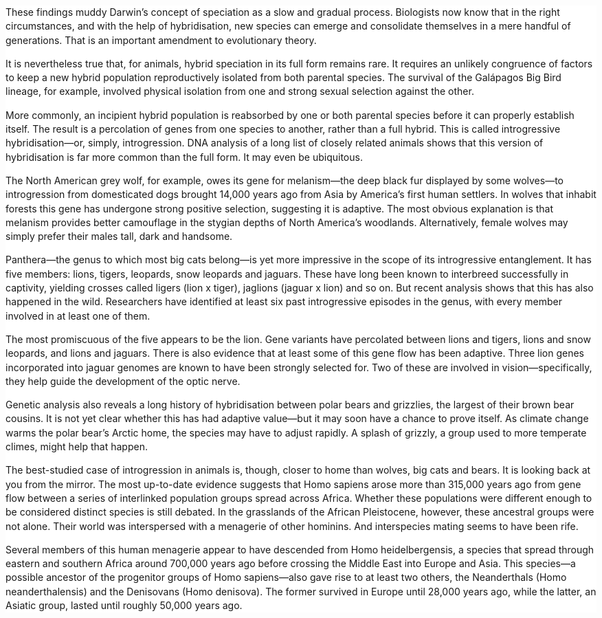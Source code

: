 These findings muddy Darwin’s concept of speciation as a slow and gradual process. Biologists now know that in the right circumstances, and with the help of hybridisation, new species can emerge and consolidate themselves in a mere handful of generations. That is an important amendment to evolutionary theory.

It is nevertheless true that, for animals, hybrid speciation in its full form remains rare. It requires an unlikely congruence of factors to keep a new hybrid population reproductively isolated from both parental species. The survival of the Galápagos Big Bird lineage, for example, involved physical isolation from one and strong sexual selection against the other.

More commonly, an incipient hybrid population is reabsorbed by one or both parental species before it can properly establish itself. The result is a percolation of genes from one species to another, rather than a full hybrid. This is called introgressive hybridisation—or, simply, introgression. DNA analysis of a long list of closely related animals shows that this version of hybridisation is far more common than the full form. It may even be ubiquitous.

The North American grey wolf, for example, owes its gene for melanism—the deep black fur displayed by some wolves—to introgression from domesticated dogs brought 14,000 years ago from Asia by America’s first human settlers. In wolves that inhabit forests this gene has undergone strong positive selection, suggesting it is adaptive. The most obvious explanation is that melanism provides better camouflage in the stygian depths of North America’s woodlands. Alternatively, female wolves may simply prefer their males tall, dark and handsome.

Panthera—the genus to which most big cats belong—is yet more impressive in the scope of its introgressive entanglement. It has five members: lions, tigers, leopards, snow leopards and jaguars. These have long been known to interbreed successfully in captivity, yielding crosses called ligers (lion x tiger), jaglions (jaguar x lion) and so on. But recent analysis shows that this has also happened in the wild. Researchers have identified at least six past introgressive episodes in the genus, with every member involved in at least one of them.

The most promiscuous of the five appears to be the lion. Gene variants have percolated between lions and tigers, lions and snow leopards, and lions and jaguars. There is also evidence that at least some of this gene flow has been adaptive. Three lion genes incorporated into jaguar genomes are known to have been strongly selected for. Two of these are involved in vision—specifically, they help guide the development of the optic nerve.

Genetic analysis also reveals a long history of hybridisation between polar bears and grizzlies, the largest of their brown bear cousins. It is not yet clear whether this has had adaptive value—but it may soon have a chance to prove itself. As climate change warms the polar bear’s Arctic home, the species may have to adjust rapidly. A splash of grizzly, a group used to more temperate climes, might help that happen.

The best-studied case of introgression in animals is, though, closer to home than wolves, big cats and bears. It is looking back at you from the mirror. The most up-to-date evidence suggests that Homo sapiens arose more than 315,000 years ago from gene flow between a series of interlinked population groups spread across Africa. Whether these populations were different enough to be considered distinct species is still debated. In the grasslands of the African Pleistocene, however, these ancestral groups were not alone. Their world was interspersed with a menagerie of other hominins. And interspecies mating seems to have been rife.

Several members of this human menagerie appear to have descended from Homo heidelbergensis, a species that spread through eastern and southern Africa around 700,000 years ago before crossing the Middle East into Europe and Asia. This species—a possible ancestor of the progenitor groups of Homo sapiens—also gave rise to at least two others, the Neanderthals (Homo neanderthalensis) and the Denisovans (Homo denisova). The former survived in Europe until 28,000 years ago, while the latter, an Asiatic group, lasted until roughly 50,000 years ago.
